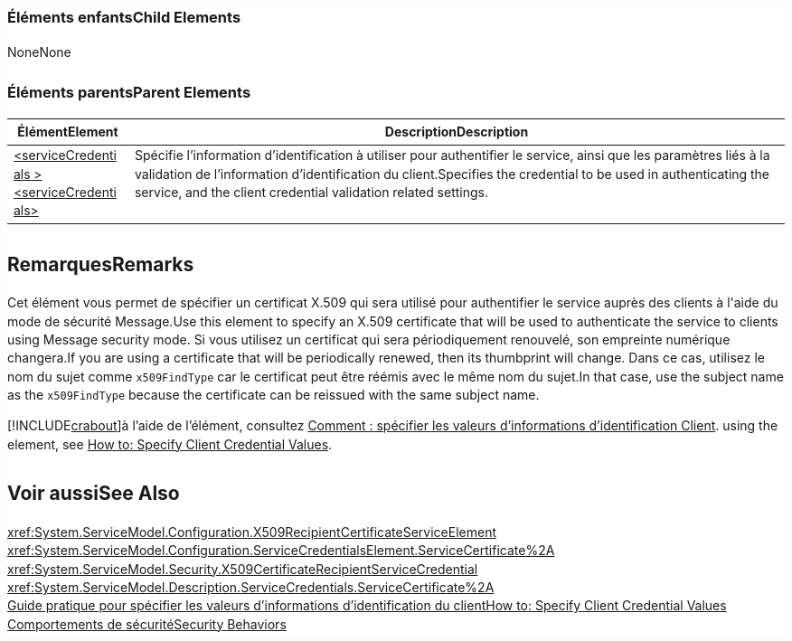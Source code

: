 ### <a name="child-elements"></a><span data-ttu-id="6b463-153">Éléments enfants</span><span class="sxs-lookup"><span data-stu-id="6b463-153">Child Elements</span></span>  
 <span data-ttu-id="6b463-154">None</span><span class="sxs-lookup"><span data-stu-id="6b463-154">None</span></span>  
  
### <a name="parent-elements"></a><span data-ttu-id="6b463-155">Éléments parents</span><span class="sxs-lookup"><span data-stu-id="6b463-155">Parent Elements</span></span>  
  
|<span data-ttu-id="6b463-156">Élément</span><span class="sxs-lookup"><span data-stu-id="6b463-156">Element</span></span>|<span data-ttu-id="6b463-157">Description</span><span class="sxs-lookup"><span data-stu-id="6b463-157">Description</span></span>|  
|-------------|-----------------|  
|[<span data-ttu-id="6b463-158">\<serviceCredentials ></span><span class="sxs-lookup"><span data-stu-id="6b463-158">\<serviceCredentials></span></span>](../../../../../docs/framework/configure-apps/file-schema/wcf/servicecredentials.md)|<span data-ttu-id="6b463-159">Spécifie l’information d’identification à utiliser pour authentifier le service, ainsi que les paramètres liés à la validation de l’information d’identification du client.</span><span class="sxs-lookup"><span data-stu-id="6b463-159">Specifies the credential to be used in authenticating the service, and the client credential validation related settings.</span></span>|  
  
## <a name="remarks"></a><span data-ttu-id="6b463-160">Remarques</span><span class="sxs-lookup"><span data-stu-id="6b463-160">Remarks</span></span>  
 <span data-ttu-id="6b463-161">Cet élément vous permet de spécifier un certificat X.509 qui sera utilisé pour authentifier le service auprès des clients à l'aide du mode de sécurité Message.</span><span class="sxs-lookup"><span data-stu-id="6b463-161">Use this element to specify an X.509 certificate that will be used to authenticate the service to clients using Message security mode.</span></span> <span data-ttu-id="6b463-162">Si vous utilisez un certificat qui sera périodiquement renouvelé, son empreinte numérique changera.</span><span class="sxs-lookup"><span data-stu-id="6b463-162">If you are using a certificate that will be periodically renewed, then its thumbprint will change.</span></span> <span data-ttu-id="6b463-163">Dans ce cas, utilisez le nom du sujet comme `x509FindType` car le certificat peut être réémis avec le même nom du sujet.</span><span class="sxs-lookup"><span data-stu-id="6b463-163">In that case, use the subject name as the `x509FindType` because the certificate can be reissued with the same subject name.</span></span>  
  
 [!INCLUDE[crabout](../../../../../includes/crabout-md.md)]<span data-ttu-id="6b463-164">à l’aide de l’élément, consultez [Comment : spécifier les valeurs d’informations d’identification Client](../../../../../docs/framework/wcf/how-to-specify-client-credential-values.md).</span><span class="sxs-lookup"><span data-stu-id="6b463-164"> using the element, see [How to: Specify Client Credential Values](../../../../../docs/framework/wcf/how-to-specify-client-credential-values.md).</span></span>  
  
## <a name="see-also"></a><span data-ttu-id="6b463-165">Voir aussi</span><span class="sxs-lookup"><span data-stu-id="6b463-165">See Also</span></span>  
 <xref:System.ServiceModel.Configuration.X509RecipientCertificateServiceElement>  
 <xref:System.ServiceModel.Configuration.ServiceCredentialsElement.ServiceCertificate%2A>  
 <xref:System.ServiceModel.Security.X509CertificateRecipientServiceCredential>  
 <xref:System.ServiceModel.Description.ServiceCredentials.ServiceCertificate%2A>  
 [<span data-ttu-id="6b463-166">Guide pratique pour spécifier les valeurs d’informations d’identification du client</span><span class="sxs-lookup"><span data-stu-id="6b463-166">How to: Specify Client Credential Values</span></span>](../../../../../docs/framework/wcf/how-to-specify-client-credential-values.md)  
 [<span data-ttu-id="6b463-167">Comportements de sécurité</span><span class="sxs-lookup"><span data-stu-id="6b463-167">Security Behaviors</span></span>](../../../../../docs/framework/wcf/feature-details/security-behaviors-in-wcf.md)
